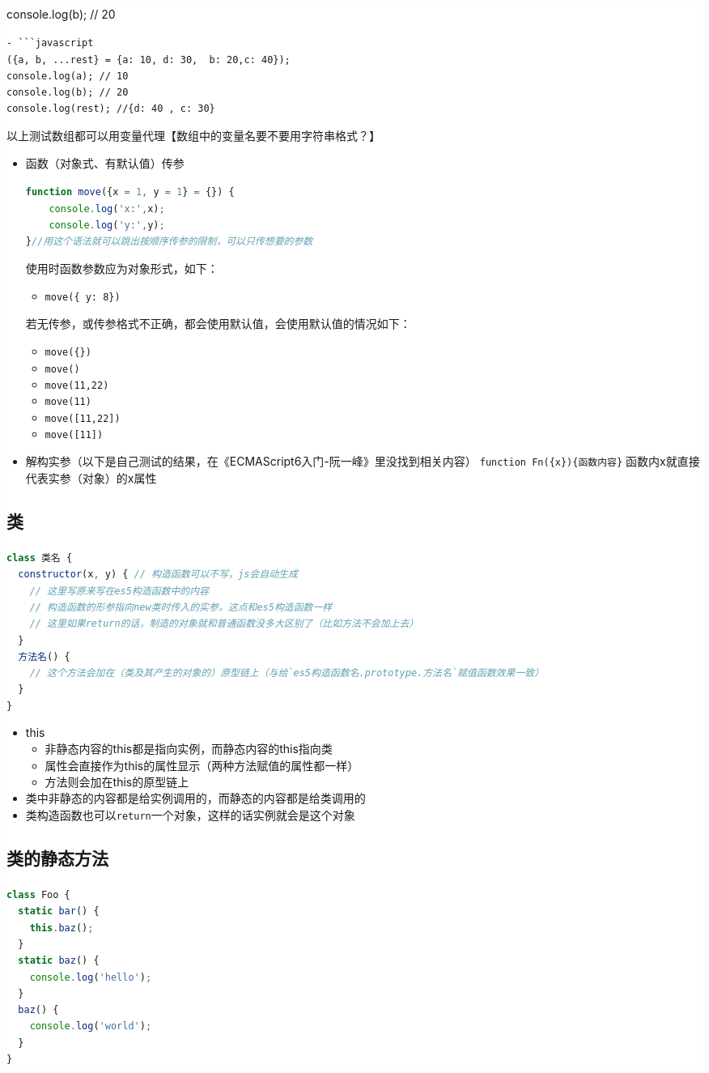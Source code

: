   console.log(b); // 20
  ```
- ```javascript
  ({a, b, ...rest} = {a: 10, d: 30,  b: 20,c: 40});
  console.log(a); // 10
  console.log(b); // 20
  console.log(rest); //{d: 40 , c: 30}
  ```
  以上测试数组都可以用变量代理【数组中的变量名要不要用字符串格式？】
- 函数（对象式、有默认值）传参
  ```javascript
  function move({x = 1, y = 1} = {}) {
      console.log('x:',x);
      console.log('y:',y);
  }//用这个语法就可以跳出按顺序传参的限制，可以只传想要的参数
  ```
  使用时函数参数应为对象形式，如下：  
  - `move({ y: 8})`  
  
  若无传参，或传参格式不正确，都会使用默认值，会使用默认值的情况如下：  
  - `move({})`  
  - `move()`  
  - `move(11,22)`  
  - `move(11)`  
  - `move([11,22])`  
  - `move([11])`  
- 解构实参（以下是自己测试的结果，在《ECMAScript6入门-阮一峰》里没找到相关内容）
  `function Fn({x}){函数内容}`
  函数内x就直接代表实参（对象）的x属性


## 类
``` javascript
class 类名 {
  constructor(x, y) { // 构造函数可以不写，js会自动生成
    // 这里写原来写在es5构造函数中的内容 
    // 构造函数的形参指向new类时传入的实参，这点和es5构造函数一样
    // 这里如果return的话，制造的对象就和普通函数没多大区别了（比如方法不会加上去）
  }
  方法名() {
    // 这个方法会加在（类及其产生的对象的）原型链上（与给`es5构造函数名.prototype.方法名`赋值函数效果一致）
  }
}
```
- this  
  - 非静态内容的this都是指向实例，而静态内容的this指向类  
  - 属性会直接作为this的属性显示（两种方法赋值的属性都一样）  
  - 方法则会加在this的原型链上  
- 类中非静态的内容都是给实例调用的，而静态的内容都是给类调用的  
- 类构造函数也可以`return`一个对象，这样的话实例就会是这个对象  


## 类的静态方法
```javascript
class Foo {
  static bar() {
    this.baz();
  }
  static baz() {
    console.log('hello');
  }
  baz() {
    console.log('world');
  }
}
```